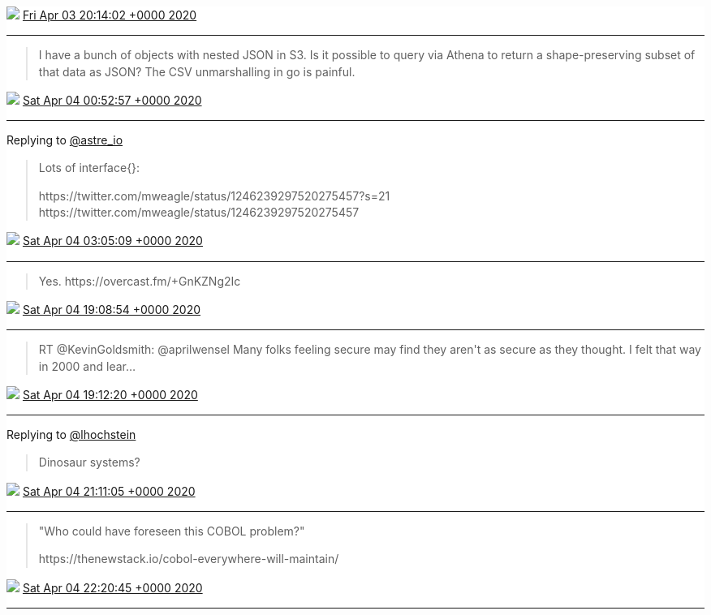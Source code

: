 > <video controls><source src="/twitter/archive/media/1246169108908920833-EUtIMUSU8AEPPqx.mp4">Your browser does not support the video tag.</video>

<img src="./media/tweet.ico" width="12" /> [Fri Apr 03 20:14:02 +0000 2020](https://twitter.com/mweagle/status/1246169108908920833)

----

> I have a bunch of objects with nested JSON in S3\. Is it possible to query via  Athena to return a shape\-preserving subset of that data as JSON? The CSV unmarshalling in go is painful\.

<img src="./media/tweet.ico" width="12" /> [Sat Apr 04 00:52:57 +0000 2020](https://twitter.com/mweagle/status/1246239297520275457)

----

Replying to [@astre\_io](https://twitter.com/astre_io/status/1246254225069244416)

> Lots of interface\{\}:
>
> https://twitter\.com/mweagle/status/1246239297520275457?s\=21 https://twitter\.com/mweagle/status/1246239297520275457

<img src="./media/tweet.ico" width="12" /> [Sat Apr 04 03:05:09 +0000 2020](https://twitter.com/mweagle/status/1246272568169885698)

----

> Yes\.  https://overcast\.fm/\+GnKZNg2Ic

<img src="./media/tweet.ico" width="12" /> [Sat Apr 04 19:08:54 +0000 2020](https://twitter.com/mweagle/status/1246515103668682752)

----

> RT @KevinGoldsmith: @aprilwensel Many folks feeling secure may find they aren't as secure as they thought\. I felt that way in 2000 and lear…

<img src="./media/tweet.ico" width="12" /> [Sat Apr 04 19:12:20 +0000 2020](https://twitter.com/mweagle/status/1246515966772531201)

----

Replying to [@lhochstein](https://twitter.com/norootcause/status/1246531110684651520)

> Dinosaur systems?
>
> <video controls><source src="/twitter/archive/media/1246545853986172928-EUye2D2UcAAT1jU.mp4">Your browser does not support the video tag.</video>

<img src="./media/tweet.ico" width="12" /> [Sat Apr 04 21:11:05 +0000 2020](https://twitter.com/mweagle/status/1246545853986172928)

----

> "Who could have foreseen this COBOL problem?"
>
> https://thenewstack\.io/cobol\-everywhere\-will\-maintain/

<img src="./media/tweet.ico" width="12" /> [Sat Apr 04 22:20:45 +0000 2020](https://twitter.com/mweagle/status/1246563384125870080)

----
